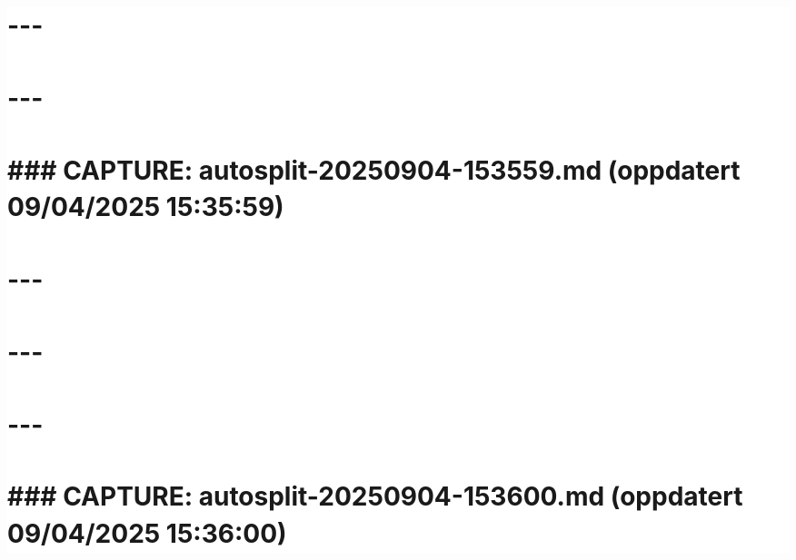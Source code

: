 #

# ---

#

#

#

# ---

#

#

#

#

#

# \### CAPTURE: autosplit-20250904-153559.md (oppdatert 09/04/2025 15:35:59)

# ---

#

#

# ---

#

#

#

# ---

#

#

#

#

#

# \### CAPTURE: autosplit-20250904-153600.md (oppdatert 09/04/2025 15:36:00)
